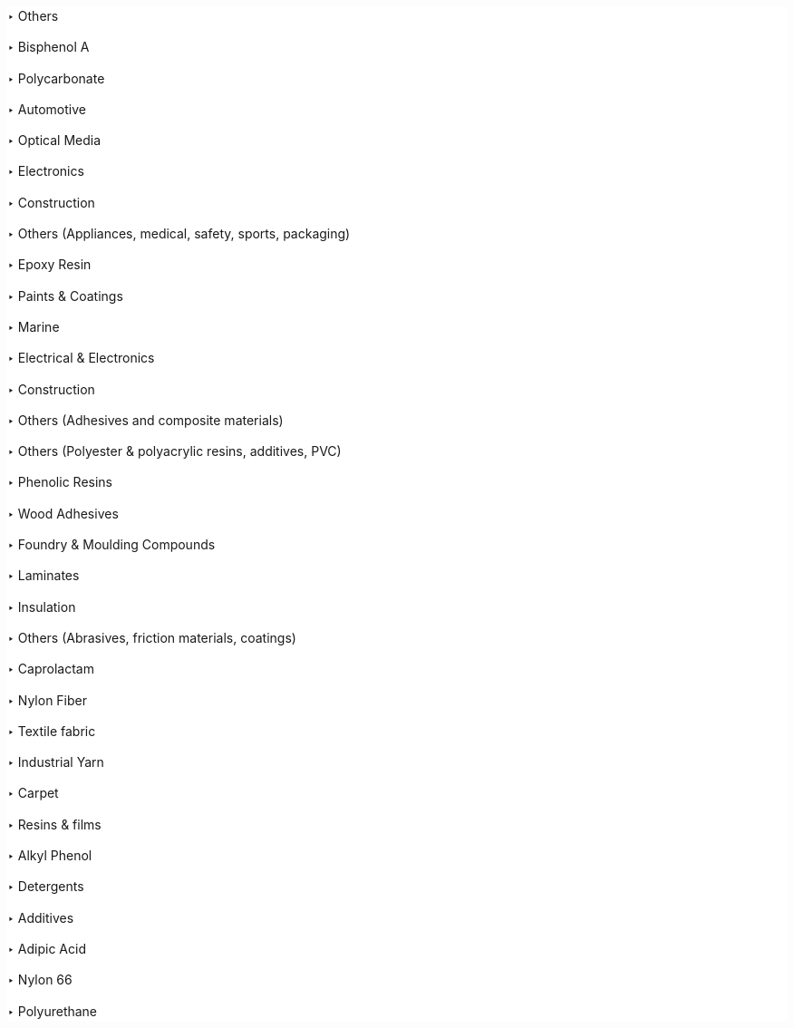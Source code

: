 ‣ Others

‣ Bisphenol A

‣ Polycarbonate

‣ Automotive

‣ Optical Media

‣ Electronics

‣ Construction

‣ Others (Appliances, medical, safety, sports, packaging)

‣ Epoxy Resin

‣ Paints & Coatings

‣ Marine

‣ Electrical & Electronics

‣ Construction

‣ Others (Adhesives and composite materials)

‣ Others (Polyester & polyacrylic resins, additives, PVC)

‣ Phenolic Resins

‣ Wood Adhesives

‣ Foundry & Moulding Compounds

‣ Laminates

‣ Insulation

‣ Others (Abrasives, friction materials, coatings)

‣ Caprolactam

‣ Nylon Fiber

‣ Textile fabric

‣ Industrial Yarn

‣ Carpet

‣ Resins & films

‣ Alkyl Phenol

‣ Detergents

‣ Additives

‣ Adipic Acid

‣ Nylon 66

‣ Polyurethane
